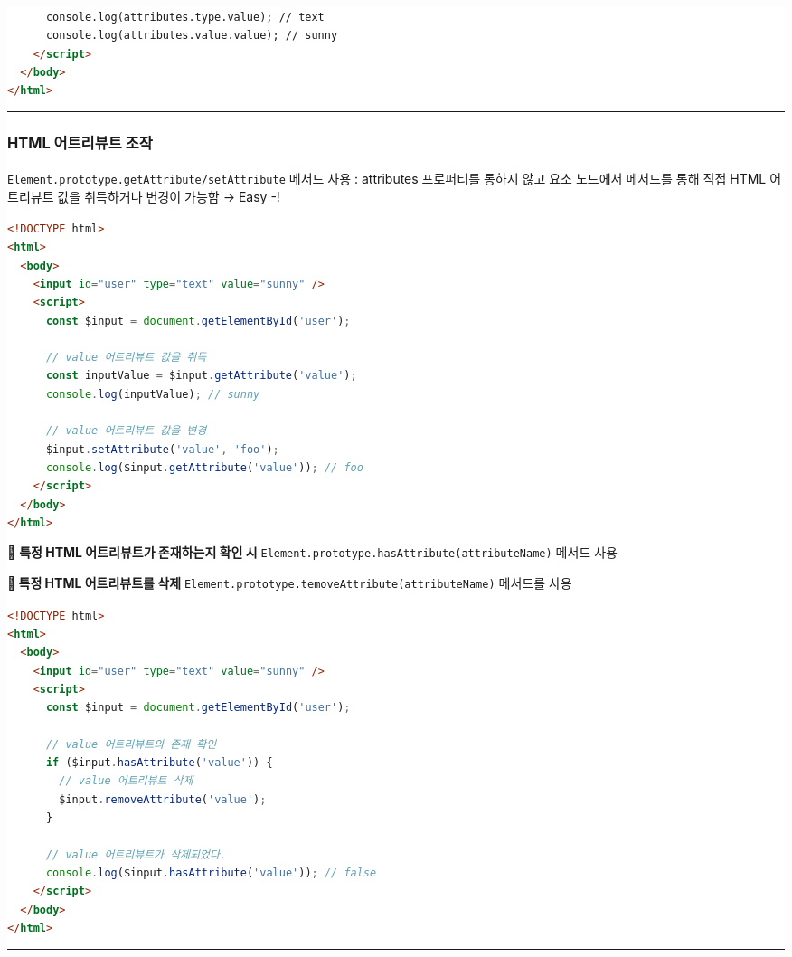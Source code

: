 ```html
      console.log(attributes.type.value); // text
      console.log(attributes.value.value); // sunny
    </script>
  </body>
</html>
```

---

### HTML 어트리뷰트 조작

`Element.prototype.getAttribute/setAttribute` 메서드 사용
: attributes 프로퍼티를 통하지 않고 요소 노드에서 메서드를 통해 직접 HTML 어트리뷰트 값을 취득하거나 변경이 가능함 → Easy -!

```html
<!DOCTYPE html>
<html>
  <body>
    <input id="user" type="text" value="sunny" />
    <script>
      const $input = document.getElementById('user');

      // value 어트리뷰트 값을 취득
      const inputValue = $input.getAttribute('value');
      console.log(inputValue); // sunny

      // value 어트리뷰트 값을 변경
      $input.setAttribute('value', 'foo');
      console.log($input.getAttribute('value')); // foo
    </script>
  </body>
</html>
```

🤔 **특정 HTML 어트리뷰트가 존재하는지 확인 시**
`Element.prototype.hasAttribute(attributeName)` 메서드 사용

**🤔 특정 HTML 어트리뷰트를 삭제**
`Element.prototype.temoveAttribute(attributeName)` 메서드를 사용

```html
<!DOCTYPE html>
<html>
  <body>
    <input id="user" type="text" value="sunny" />
    <script>
      const $input = document.getElementById('user');

      // value 어트리뷰트의 존재 확인
      if ($input.hasAttribute('value')) {
        // value 어트리뷰트 삭제
        $input.removeAttribute('value');
      }

      // value 어트리뷰트가 삭제되었다.
      console.log($input.hasAttribute('value')); // false
    </script>
  </body>
</html>
```

---
